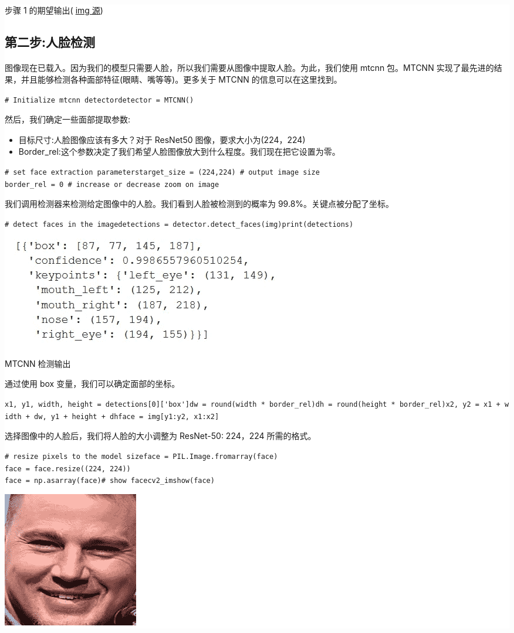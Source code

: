 步骤 1 的期望输出( [img 源](https://upload.wikimedia.org/wikipedia/commons/thumb/8/8d/Channing_Tatum_by_Gage_Skidmore_3.jpg/330px-Channing_Tatum_by_Gage_Skidmore_3.jpg))

## 第二步:人脸检测

图像现在已载入。因为我们的模型只需要人脸，所以我们需要从图像中提取人脸。为此，我们使用 mtcnn 包。MTCNN 实现了最先进的结果，并且能够检测各种面部特征(眼睛、嘴等等)。更多关于 MTCNN 的信息可以在这里找到。

```
# Initialize mtcnn detectordetector = MTCNN()
```

然后，我们确定一些面部提取参数:

*   目标尺寸:人脸图像应该有多大？对于 ResNet50 图像，要求大小为(224，224)
*   Border_rel:这个参数决定了我们希望人脸图像放大到什么程度。我们现在把它设置为零。

```
# set face extraction parameterstarget_size = (224,224) # output image size
border_rel = 0 # increase or decrease zoom on image
```

我们调用检测器来检测给定图像中的人脸。我们看到人脸被检测到的概率为 99.8%。关键点被分配了坐标。

```
# detect faces in the imagedetections = detector.detect_faces(img)print(detections)
```

![](img/d1bd2a9adc3370acca88a4675b849ae8.png)

MTCNN 检测输出

通过使用 box 变量，我们可以确定面部的坐标。

```
x1, y1, width, height = detections[0]['box']dw = round(width * border_rel)dh = round(height * border_rel)x2, y2 = x1 + width + dw, y1 + height + dhface = img[y1:y2, x1:x2]
```

选择图像中的人脸后，我们将人脸的大小调整为 ResNet-50: 224，224 所需的格式。

```
# resize pixels to the model sizeface = PIL.Image.fromarray(face)
face = face.resize((224, 224))
face = np.asarray(face)# show facecv2_imshow(face)
```

![](img/6819f9155ff81ec302adb6a24d4ae4f3.png)
